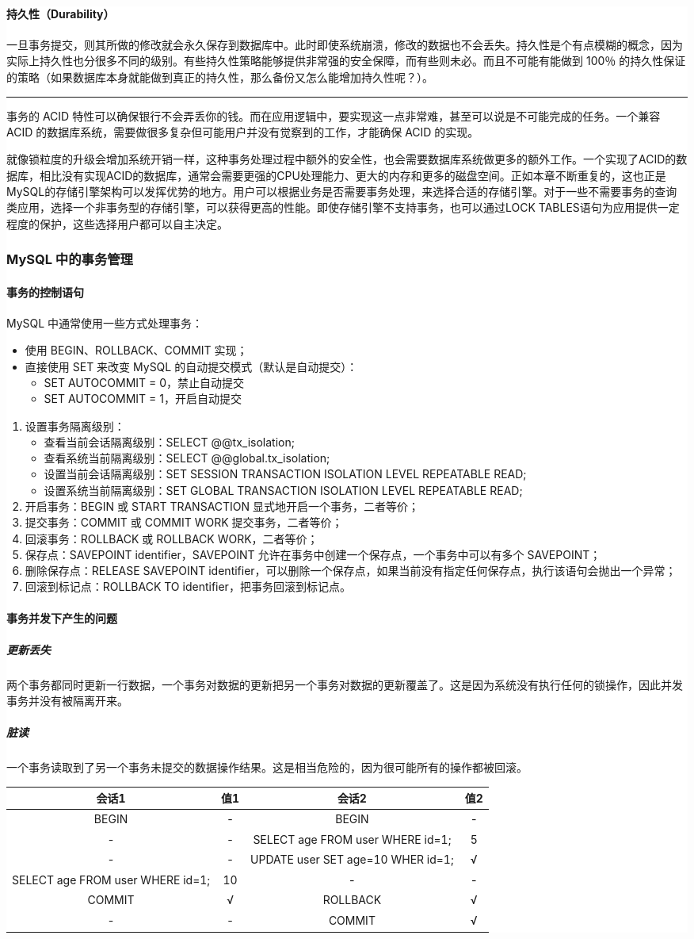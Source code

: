 #### 持久性（Durability）

一旦事务提交，则其所做的修改就会永久保存到数据库中。此时即使系统崩溃，修改的数据也不会丢失。持久性是个有点模糊的概念，因为实际上持久性也分很多不同的级别。有些持久性策略能够提供非常强的安全保障，而有些则未必。而且不可能有能做到 100％ 的持久性保证的策略（如果数据库本身就能做到真正的持久性，那么备份又怎么能增加持久性呢？）。

---

事务的 ACID 特性可以确保银行不会弄丢你的钱。而在应用逻辑中，要实现这一点非常难，甚至可以说是不可能完成的任务。一个兼容 ACID 的数据库系统，需要做很多复杂但可能用户并没有觉察到的工作，才能确保 ACID 的实现。

就像锁粒度的升级会增加系统开销一样，这种事务处理过程中额外的安全性，也会需要数据库系统做更多的额外工作。一个实现了ACID的数据库，相比没有实现ACID的数据库，通常会需要更强的CPU处理能力、更大的内存和更多的磁盘空间。正如本章不断重复的，这也正是MySQL的存储引擎架构可以发挥优势的地方。用户可以根据业务是否需要事务处理，来选择合适的存储引擎。对于一些不需要事务的查询类应用，选择一个非事务型的存储引擎，可以获得更高的性能。即使存储引擎不支持事务，也可以通过LOCK TABLES语句为应用提供一定程度的保护，这些选择用户都可以自主决定。


### MySQL 中的事务管理

#### 事务的控制语句

MySQL 中通常使用一些方式处理事务：
- 使用 BEGIN、ROLLBACK、COMMIT 实现；
- 直接使用 SET 来改变 MySQL 的自动提交模式（默认是自动提交）：
  - SET AUTOCOMMIT = 0，禁止自动提交
  - SET AUTOCOMMIT = 1，开启自动提交

1. 设置事务隔离级别：
   - 查看当前会话隔离级别：SELECT @@tx_isolation;
   - 查看系统当前隔离级别：SELECT @@global.tx_isolation;
   - 设置当前会话隔离级别：SET SESSION TRANSACTION ISOLATION LEVEL REPEATABLE READ;
   - 设置系统当前隔离级别：SET GLOBAL TRANSACTION ISOLATION LEVEL REPEATABLE READ;
2. 开启事务：BEGIN 或 START TRANSACTION 显式地开启一个事务，二者等价；
3. 提交事务：COMMIT 或 COMMIT WORK 提交事务，二者等价；
4. 回滚事务：ROLLBACK 或 ROLLBACK WORK，二者等价；
5. 保存点：SAVEPOINT identifier，SAVEPOINT 允许在事务中创建一个保存点，一个事务中可以有多个 SAVEPOINT；
6. 删除保存点：RELEASE SAVEPOINT identifier，可以删除一个保存点，如果当前没有指定任何保存点，执行该语句会抛出一个异常；
7. 回滚到标记点：ROLLBACK TO identifier，把事务回滚到标记点。

#### 事务并发下产生的问题

##### 更新丢失

两个事务都同时更新一行数据，一个事务对数据的更新把另一个事务对数据的更新覆盖了。这是因为系统没有执行任何的锁操作，因此并发事务并没有被隔离开来。

##### 脏读

一个事务读取到了另一个事务未提交的数据操作结果。这是相当危险的，因为很可能所有的操作都被回滚。

|              会话1               | 值1  |               会话2               | 值2  |
| :------------------------------: | :--: | :-------------------------------: | :--: |
|              BEGIN               |  -   |               BEGIN               |  -   |
|                -                 |  -   | SELECT age FROM user WHERE id=1;  |  5   |
|                -                 |  -   | UPDATE user SET age=10 WHER id=1; |  √   |
| SELECT age FROM user WHERE id=1; |  10  |                 -                 |  -   |
|              COMMIT              |  √   |             ROLLBACK              |  √   |
|                -                 |  -   |              COMMIT               |  √   |
